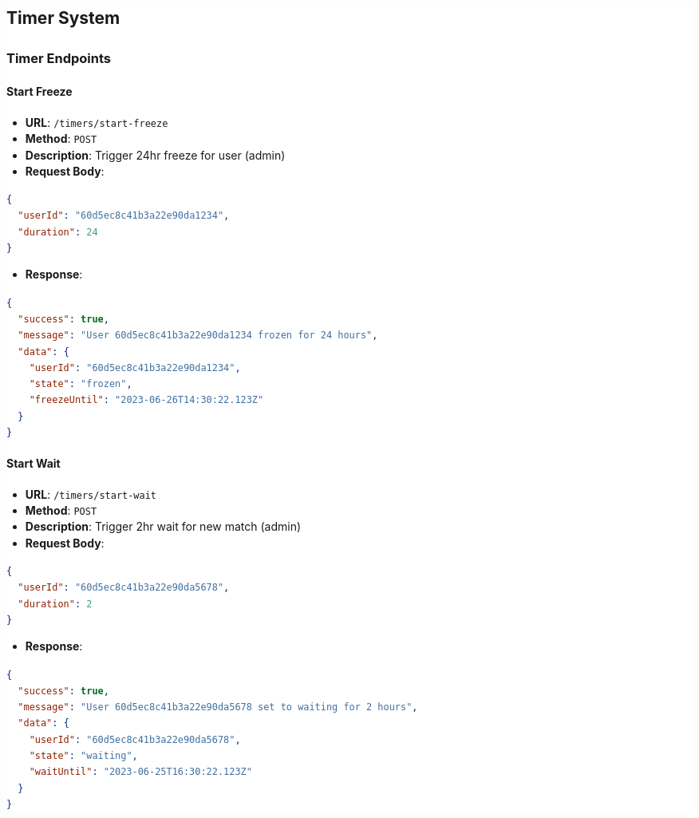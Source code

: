 ## Timer System

### Timer Endpoints

#### Start Freeze

- **URL**: `/timers/start-freeze`
- **Method**: `POST`
- **Description**: Trigger 24hr freeze for user (admin)
- **Request Body**:
```json
{
  "userId": "60d5ec8c41b3a22e90da1234",
  "duration": 24
}
```
- **Response**:
```json
{
  "success": true,
  "message": "User 60d5ec8c41b3a22e90da1234 frozen for 24 hours",
  "data": {
    "userId": "60d5ec8c41b3a22e90da1234",
    "state": "frozen",
    "freezeUntil": "2023-06-26T14:30:22.123Z"
  }
}
```

#### Start Wait

- **URL**: `/timers/start-wait`
- **Method**: `POST`
- **Description**: Trigger 2hr wait for new match (admin)
- **Request Body**:
```json
{
  "userId": "60d5ec8c41b3a22e90da5678",
  "duration": 2
}
```
- **Response**:
```json
{
  "success": true,
  "message": "User 60d5ec8c41b3a22e90da5678 set to waiting for 2 hours",
  "data": {
    "userId": "60d5ec8c41b3a22e90da5678",
    "state": "waiting",
    "waitUntil": "2023-06-25T16:30:22.123Z"
  }
}
```
